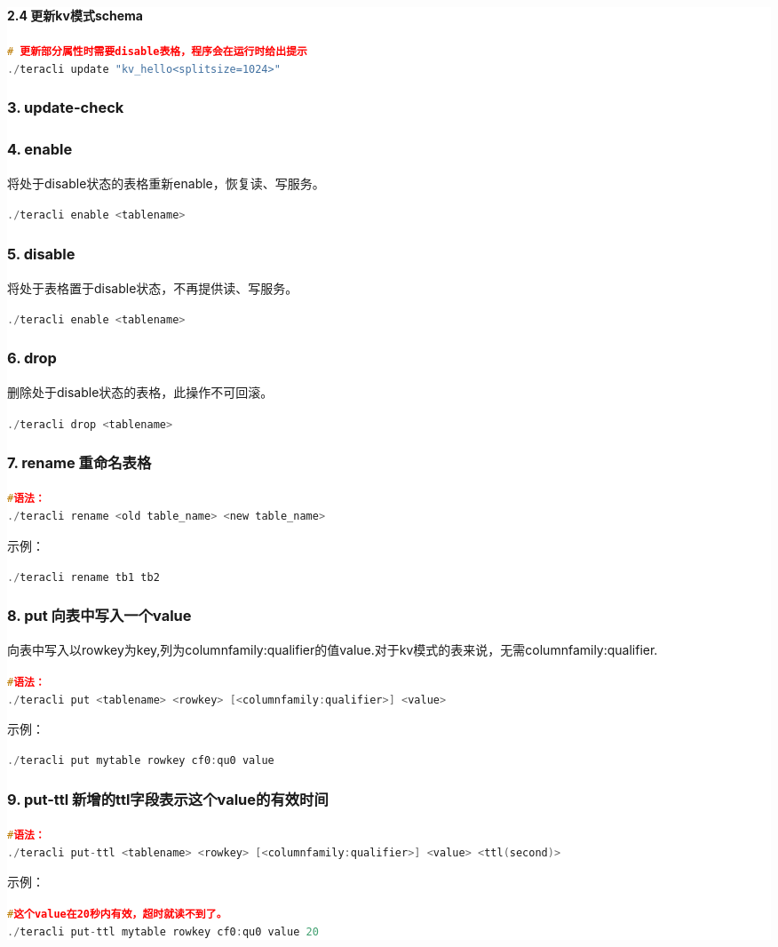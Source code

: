 #### 2.4 更新kv模式schema
```c
# 更新部分属性时需要disable表格，程序会在运行时给出提示
./teracli update "kv_hello<splitsize=1024>"
```
 
### 3. update-check
 
### 4. enable
将处于disable状态的表格重新enable，恢复读、写服务。
```c
./teracli enable <tablename>
```
 
### 5. disable
将处于表格置于disable状态，不再提供读、写服务。
```c
./teracli enable <tablename>
```
 
### 6. drop
删除处于disable状态的表格，此操作不可回滚。
```c
./teracli drop <tablename>
```
### 7. rename 重命名表格
```c
#语法：
./teracli rename <old table_name> <new table_name>
```
示例：
```c
./teracli rename tb1 tb2
```
 
### 8. put 向表中写入一个value
向表中写入以rowkey为key,列为columnfamily:qualifier的值value.对于kv模式的表来说，无需columnfamily:qualifier.
```c
#语法：
./teracli put <tablename> <rowkey> [<columnfamily:qualifier>] <value>
```
示例：
```c
./teracli put mytable rowkey cf0:qu0 value
```

### 9. put-ttl 新增的ttl字段表示这个value的有效时间
```c
#语法：
./teracli put-ttl <tablename> <rowkey> [<columnfamily:qualifier>] <value> <ttl(second)>
```
示例：
```c
#这个value在20秒内有效，超时就读不到了。
./teracli put-ttl mytable rowkey cf0:qu0 value 20
```
